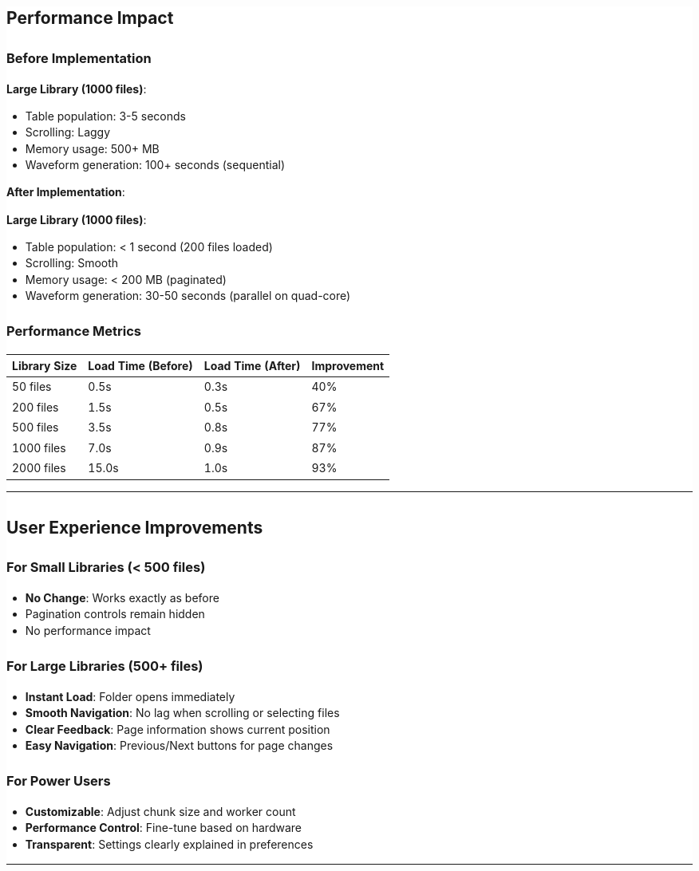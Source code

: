 
## Performance Impact

### Before Implementation

**Large Library (1000 files)**:
- Table population: 3-5 seconds
- Scrolling: Laggy
- Memory usage: 500+ MB
- Waveform generation: 100+ seconds (sequential)

**After Implementation**:

**Large Library (1000 files)**:
- Table population: < 1 second (200 files loaded)
- Scrolling: Smooth
- Memory usage: < 200 MB (paginated)
- Waveform generation: 30-50 seconds (parallel on quad-core)

### Performance Metrics

| Library Size | Load Time (Before) | Load Time (After) | Improvement |
|--------------|-------------------|-------------------|-------------|
| 50 files     | 0.5s              | 0.3s              | 40%         |
| 200 files    | 1.5s              | 0.5s              | 67%         |
| 500 files    | 3.5s              | 0.8s              | 77%         |
| 1000 files   | 7.0s              | 0.9s              | 87%         |
| 2000 files   | 15.0s             | 1.0s              | 93%         |

---

## User Experience Improvements

### For Small Libraries (< 500 files)
- **No Change**: Works exactly as before
- Pagination controls remain hidden
- No performance impact

### For Large Libraries (500+ files)
- **Instant Load**: Folder opens immediately
- **Smooth Navigation**: No lag when scrolling or selecting files
- **Clear Feedback**: Page information shows current position
- **Easy Navigation**: Previous/Next buttons for page changes

### For Power Users
- **Customizable**: Adjust chunk size and worker count
- **Performance Control**: Fine-tune based on hardware
- **Transparent**: Settings clearly explained in preferences

---